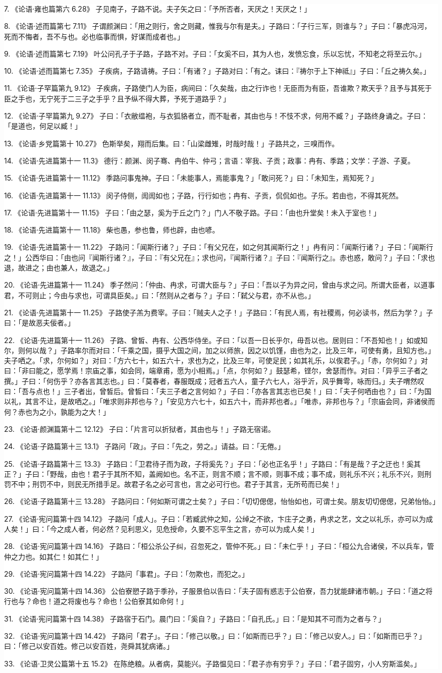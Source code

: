 7\. 《论语·雍也篇第六 6.28》 子见南子，子路不说。夫子矢之曰：「予所否者，天厌之！天厌之！」

8\. 《论语·述而篇第七 7.11》 子谓颜渊曰：「用之则行，舍之则藏，惟我与尔有是夫。」子路曰：「子行三军，则谁与？」子曰：「暴虎冯河，死而不悔者，吾不与也。必也临事而惧，好谋而成者也。」

9\. 《论语·述而篇第七 7.19》 叶公问孔子于子路，子路不对。子曰：「女奚不曰，其为人也，发愤忘食，乐以忘忧，不知老之将至云尔。」

10\. 《论语·述而篇第七 7.35》 子疾病，子路请祷。子曰：「有诸？」子路对曰：「有之。诔曰：『祷尔于上下神祗』」子曰：「丘之祷久矣。」

11\. 《论语·子罕篇第九 9.12》 子疾病，子路使门人为臣，病间曰：「久矣哉，由之行诈也！无臣而为有臣，吾谁欺？欺天乎？且予与其死于臣之手也，无宁死于二三子之手乎？且予纵不得大葬，予死于道路乎？」

12\. 《论语·子罕篇第九 9.27》 子曰：「衣敝缊袍，与衣狐貉者立，而不耻者，其由也与！不忮不求，何用不臧？」子路终身诵之。子曰：「是道也，何足以臧！」

13\. 《论语·乡党篇第十 10.27》 色斯举矣，翔而后集。曰：「山梁雌雉，时哉时哉！」子路共之，三嗅而作。

14\. 《论语·先进篇第十一 11.3》 德行：颜渊、闵子骞、冉伯牛、仲弓；言语：宰我、子贡；政事：冉有、季路；文学：子游、子夏。

15\. 《论语·先进篇第十一 11.12》 季路问事鬼神。子曰：「未能事人，焉能事鬼？」「敢问死？」曰：「未知生，焉知死？」

16\. 《论语·先进篇第十一 11.13》 闵子侍侧，訚訚如也；子路，行行如也；冉有、子贡，侃侃如也。子乐。若由也，不得其死然。

17\. 《论语·先进篇第十一 11.15》 子曰：「由之瑟，奚为于丘之门？」门人不敬子路。子曰：「由也升堂矣！未入于室也！」

18\. 《论语·先进篇第十一 11.18》 柴也愚，参也鲁，师也辟，由也喭。

19\. 《论语·先进篇第十一 11.22》 子路问：「闻斯行诸？」子曰：「有父兄在，如之何其闻斯行之！」冉有问：「闻斯行诸？」子曰：「闻斯行之！」公西华曰：「由也问『闻斯行诸？』，子曰：『有父兄在』；求也问，『闻斯行诸？』子曰：『闻斯行之』。赤也惑，敢问？」子曰：「求也退，故进之；由也兼人，故退之。」

20\. 《论语·先进篇第十一 11.24》 季子然问：「仲由、冉求，可谓大臣与？」子曰：「吾以子为异之问，曾由与求之问。所谓大臣者，以道事君，不可则止；今由与求也，可谓具臣矣。」曰：「然则从之者与？」子曰：「弑父与君，亦不从也。」

21\. 《论语·先进篇第十一 11.25》 子路使子羔为费宰。子曰：「贼夫人之子！」子路曰：「有民人焉，有社稷焉，何必读书，然后为学？」子曰：「是故恶夫佞者。」

22\. 《论语·先进篇第十一 11.26》 子路、曾皙、冉有、公西华侍坐。子曰：「以吾一日长乎尔，毋吾以也。居则曰：「不吾知也！」如或知尔，则何以哉？」子路率尔而对曰：「千乘之国，摄乎大国之间，加之以师旅，因之以饥馑，由也为之，比及三年，可使有勇，且知方也。」夫子哂之。「求，尔何如？」对曰：「方六七十，如五六十，求也为之，比及三年，可使足民；如其礼乐，以俟君子。」「赤，尔何如？」对曰：「非曰能之，愿学焉！宗庙之事，如会同，端章甫，愿为小相焉。」「点，尔何如？」鼓瑟希，铿尔，舍瑟而作。对曰：「异乎三子者之撰。」子曰：「何伤乎？亦各言其志也。」曰：「莫春者，春服既成；冠者五六人，童子六七人，浴乎沂，风乎舞雩，咏而归。」夫子喟然叹曰：「吾与点也！」三子者出，曾皙后。曾皙曰：「夫三子者之言何如？」子曰：「亦各言其志也已矣！」曰：「夫子何哂由也？」曰：「为国以礼，其言不让，是故哂之。」「唯求则非邦也与？」「安见方六七十，如五六十，而非邦也者。」「唯赤，非邦也与？」「宗庙会同，非诸侯而何？赤也为之小，孰能为之大！」

23\. 《论语·颜渊篇第十二 12.12》 子曰：「片言可以折狱者，其由也与！」子路无宿诺。

24\. 《论语·子路篇第十三 13.1》 子路问「政」。子曰：「先之，劳之。」请益。曰：「无倦。」

25\. 《论语·子路篇第十三 13.3》 子路曰：「卫君待子而为政，子将奚先？」子曰：「必也正名乎！」子路曰：「有是哉？子之迂也！奚其正？」子曰：「野哉，由也！君子于其所不知，盖阙如也。名不正，则言不顺；言不顺，则事不成；事不成，则礼乐不兴；礼乐不兴，则刑罚不中；刑罚不中，则民无所措手足。故君子名之必可言也，言之必可行也。君子于其言，无所苟而已矣！」

26\. 《论语·子路篇第十三 13.28》 子路问曰：「何如斯可谓之士矣？」子曰：「切切偲偲，怡怡如也，可谓士矣。朋友切切偲偲，兄弟怡怡。」

27\. 《论语·宪问篇第十四 14.12》 子路问「成人」。子曰：「若臧武仲之知，公绰之不欲，卞庄子之勇，冉求之艺，文之以礼乐，亦可以为成人矣！」曰：「今之成人者，何必然？见利思义，见危授命，久要不忘平生之言，亦可以为成人矣！」

28\. 《论语·宪问篇第十四 14.16》 子路曰：「桓公杀公子纠，召忽死之，管仲不死。」曰：「未仁乎！」子曰：「桓公九合诸侯，不以兵车，管仲之力也。如其仁！如其仁！」

29\. 《论语·宪问篇第十四 14.22》 子路问「事君」。子曰：「勿欺也，而犯之。」

30\. 《论语·宪问篇第十四 14.36》 公伯寮愬子路于季孙，子服景伯以告曰：「夫子固有惑志于公伯寮，吾力犹能肆诸市朝。」子曰：「道之将行也与？命也！道之将废也与？命也！公伯寮其如命何！」

31\. 《论语·宪问篇第十四 14.38》 子路宿于石门。晨门曰：「奚自？」子路曰：「自孔氏。」曰：「是知其不可而为之者与？」

32\. 《论语·宪问篇第十四 14.42》 子路问「君子」。子曰：「修己以敬。」曰：「如斯而已乎？」曰：「修己以安人。」曰：「如斯而已乎？」曰：「修己以安百姓。修己以安百姓，尧舜其犹病诸。」

33\. 《论语·卫灵公篇第十五 15.2》 在陈绝粮。从者病，莫能兴。子路愠见曰：「君子亦有穷乎？」子曰：「君子固穷，小人穷斯滥矣。」
